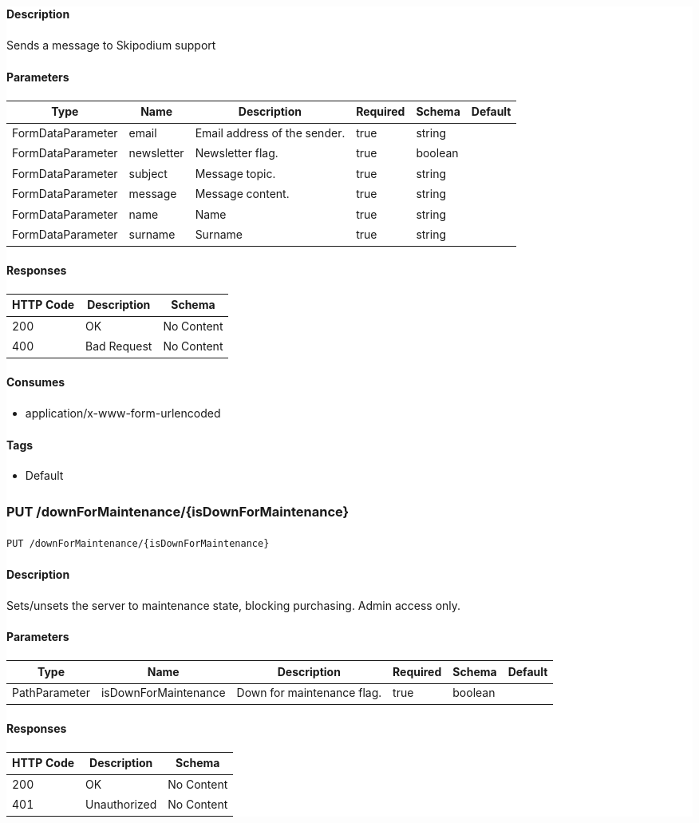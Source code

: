 #### Description

Sends a message to Skipodium support

#### Parameters
|Type|Name|Description|Required|Schema|Default|
|----|----|----|----|----|----|
|FormDataParameter|email|Email address of the sender.|true|string||
|FormDataParameter|newsletter|Newsletter flag.|true|boolean||
|FormDataParameter|subject|Message topic.|true|string||
|FormDataParameter|message|Message content.|true|string||
|FormDataParameter|name|Name|true|string||
|FormDataParameter|surname|Surname|true|string||


#### Responses
|HTTP Code|Description|Schema|
|----|----|----|
|200|OK|No Content|
|400|Bad Request|No Content|


#### Consumes

* application/x-www-form-urlencoded

#### Tags

* Default

### PUT /downForMaintenance/{isDownForMaintenance}
```
PUT /downForMaintenance/{isDownForMaintenance}
```

#### Description

Sets/unsets the server to maintenance state, blocking purchasing. Admin access only.

#### Parameters
|Type|Name|Description|Required|Schema|Default|
|----|----|----|----|----|----|
|PathParameter|isDownForMaintenance|Down for maintenance flag.|true|boolean||


#### Responses
|HTTP Code|Description|Schema|
|----|----|----|
|200|OK|No Content|
|401|Unauthorized|No Content|
